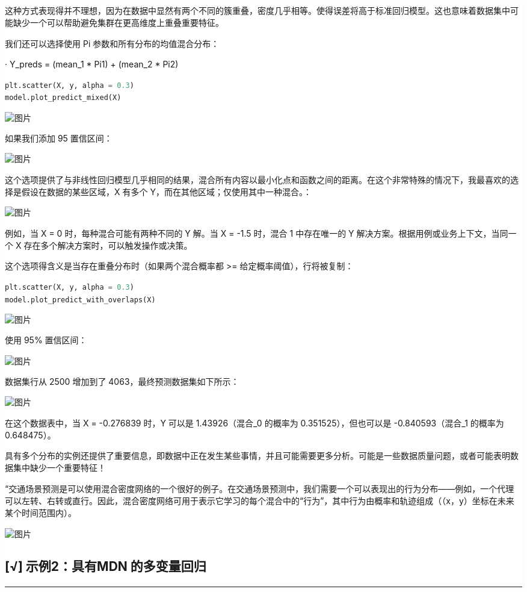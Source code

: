 这种方式表现得并不理想，因为在数据中显然有两个不同的簇重叠，密度几乎相等。使得误差将高于标准回归模型。这也意味着数据集中可能缺少一个可以帮助避免集群在更高维度上重叠重要特征。



我们还可以选择使用 Pi 参数和所有分布的均值混合分布：

· Y_preds = (mean_1 * Pi1) + (mean_2 * Pi2)

```python
plt.scatter(X, y, alpha = 0.3)
model.plot_predict_mixed(X)
```

![图片](https://cdn.jsdelivr.net/gh/Alec-97/alec-s-images-cloud/img/202302072158363.png)

如果我们添加 95 置信区间：

![图片](https://cdn.jsdelivr.net/gh/Alec-97/alec-s-images-cloud/img/202302072158364.png)

这个选项提供了与非线性回归模型几乎相同的结果，混合所有内容以最小化点和函数之间的距离。在这个非常特殊的情况下，我最喜欢的选择是假设在数据的某些区域，X 有多个 Y，而在其他区域；仅使用其中一种混合。：

![图片](https://cdn.jsdelivr.net/gh/Alec-97/alec-s-images-cloud/img/202302072158365.png)



例如，当 X = 0 时，每种混合可能有两种不同的 Y 解。当 X = -1.5 时，混合 1 中存在唯一的 Y 解决方案。根据用例或业务上下文，当同一个 X 存在多个解决方案时，可以触发操作或决策。



这个选项得含义是当存在重叠分布时（如果两个混合概率都 >= 给定概率阈值），行将被复制：

```python
plt.scatter(X, y, alpha = 0.3)
model.plot_predict_with_overlaps(X)
```

![图片](https://cdn.jsdelivr.net/gh/Alec-97/alec-s-images-cloud/img/202302072158366.png)

使用 95% 置信区间：

![图片](https://cdn.jsdelivr.net/gh/Alec-97/alec-s-images-cloud/img/202302072158367.png)

数据集行从 2500 增加到了 4063，最终预测数据集如下所示：

![图片](https://cdn.jsdelivr.net/gh/Alec-97/alec-s-images-cloud/img/202302072158368.png)

在这个数据表中，当 X = -0.276839 时，Y 可以是 1.43926（混合_0 的概率为 0.351525），但也可以是 -0.840593（混合_1 的概率为 0.648475）。

具有多个分布的实例还提供了重要信息，即数据中正在发生某些事情，并且可能需要更多分析。可能是一些数据质量问题，或者可能表明数据集中缺少一个重要特征！

“交通场景预测是可以使用混合密度网络的一个很好的例子。在交通场景预测中，我们需要一个可以表现出的行为分布——例如，一个代理可以左转、右转或直行。因此，混合密度网络可用于表示它学习的每个混合中的“行为”，其中行为由概率和轨迹组成（（x，y）坐标在未来某个时间范围内）。

![图片](https://cdn.jsdelivr.net/gh/Alec-97/alec-s-images-cloud/img/202302072158369.png)



## [√] 示例2：具有MDN 的多变量回归

---